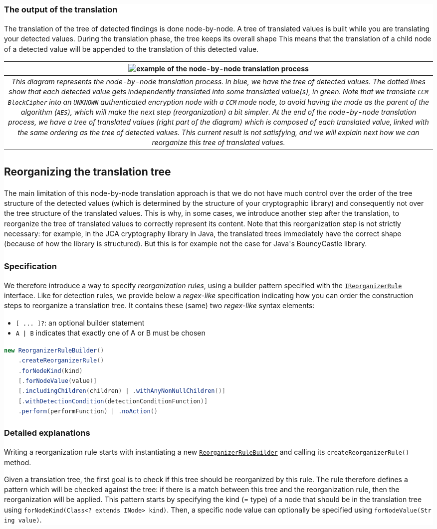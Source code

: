 ### The output of the translation

The translation of the tree of detected findings is done node-by-node.
A tree of translated values is built while you are translating your detected values.
During the translation phase, the tree keeps its overall shape
This means that the translation of a child node of a detected value will be appended to the translation of this detected value.

| ![example of the node-by-node translation process](./images/translation.png) | 
|:--:| 
| *This diagram represents the node-by-node translation process. In blue, we have the tree of detected values. The dotted lines show that each detected value gets independently translated into some translated value(s), in green. Note that we translate `CCMBlockCipher` into an `UNKNOWN` authenticated encryption node with a `CCM` mode node, to avoid having the mode as the parent of the algorithm (`AES`), which will make the next step (reorganization) a bit simpler. At the end of the node-by-node translation process, we have a tree of translated values (right part of the diagram) which is composed of each translated value, linked with the same ordering as the tree of detected values. This current result is not satisfying, and we will explain next how we can reorganize this tree of translated values.* |

## Reorganizing the translation tree

The main limitation of this node-by-node translation approach is that we do not have much control over the order of the tree structure of the detected values (which is determined by the structure of your cryptographic library) and consequently not over the tree structure of the translated values.
This is why, in some cases, we introduce another step after the translation, to reorganize the tree of translated values to correctly represent its content.
Note that this reorganization step is not strictly necessary: for example, in the JCA cryptography library in Java, the translated trees immediately have the correct shape (because of how the library is structured).
But this is for example not the case for Java's BouncyCastle library.

### Specification 

We therefore introduce a way to specify *reorganization rules*, using a builder pattern specified with the [`IReorganizerRule`](../mapper/src/main/java/com/ibm/mapper/reorganizer/IReorganizerRule.java) interface.
Like for detection rules, we provide below a *regex-like* specification indicating how you can order the construction steps to reorganize a translation tree.
It contains these (same) two *regex-like* syntax elements:
- `[ ... ]?`: an optional builder statement
- `A | B` indicates that exactly one of A or B must be chosen

```java
new ReorganizerRuleBuilder()
    .createReorganizerRule()
    .forNodeKind(kind)
    [.forNodeValue(value)]
    [.includingChildren(children) | .withAnyNonNullChildren()]
    [.withDetectionCondition(detectionConditionFunction)]
    .perform(performFunction) | .noAction()
```

### Detailed explanations

Writing a reorganization rule starts with instantiating a new [`ReorganizerRuleBuilder`](../mapper/src/main/java/com/ibm/mapper/reorganizer/builder/ReorganizerRuleBuilder.java) and calling its `createReorganizerRule()` method.

Given a translation tree, the first goal is to check if this tree should be reorganized by this rule.
The rule therefore defines a pattern which will be checked against the tree: if there is a match between this tree and the reorganization rule, then the reorganization will be applied.
This pattern starts by specifying the kind (= type) of a node that should be in the translation tree using `forNodeKind(Class<? extends INode> kind)`.
Then, a specific node value can optionally be specified using `forNodeValue(String value)`.


[^2]: Currently, findings of top level dependent detection rules are added below *each* (top level and parameter) detections of the rules in the tree of detected values, *except* for parameter detections using `asChildOfParameterWithId`. More information [here](https://github.com/PQCA/sonar-cryptography/pull/142).
[^1]: `Function3` is defined as: `@FunctionalInterface public interface Function3<A1, A2, A3, R> {R apply(A1 one, A2 two, A3 three);}`